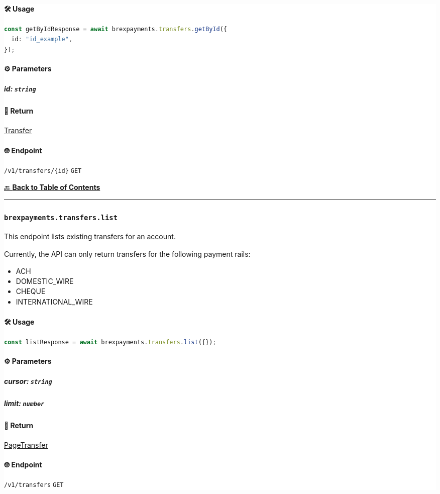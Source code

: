 
#### 🛠️ Usage<a id="🛠️-usage"></a>

```typescript
const getByIdResponse = await brexpayments.transfers.getById({
  id: "id_example",
});
```

#### ⚙️ Parameters<a id="⚙️-parameters"></a>

##### id: `string`<a id="id-string"></a>

#### 🔄 Return<a id="🔄-return"></a>

[Transfer](./models/transfer.ts)

#### 🌐 Endpoint<a id="🌐-endpoint"></a>

`/v1/transfers/{id}` `GET`

[🔙 **Back to Table of Contents**](#table-of-contents)

---


### `brexpayments.transfers.list`<a id="brexpaymentstransferslist"></a>


This endpoint lists existing transfers for an account.

Currently, the API can only return transfers for the following payment rails:
- ACH
- DOMESTIC_WIRE
- CHEQUE
- INTERNATIONAL_WIRE


#### 🛠️ Usage<a id="🛠️-usage"></a>

```typescript
const listResponse = await brexpayments.transfers.list({});
```

#### ⚙️ Parameters<a id="⚙️-parameters"></a>

##### cursor: `string`<a id="cursor-string"></a>

##### limit: `number`<a id="limit-number"></a>

#### 🔄 Return<a id="🔄-return"></a>

[PageTransfer](./models/page-transfer.ts)

#### 🌐 Endpoint<a id="🌐-endpoint"></a>

`/v1/transfers` `GET`
